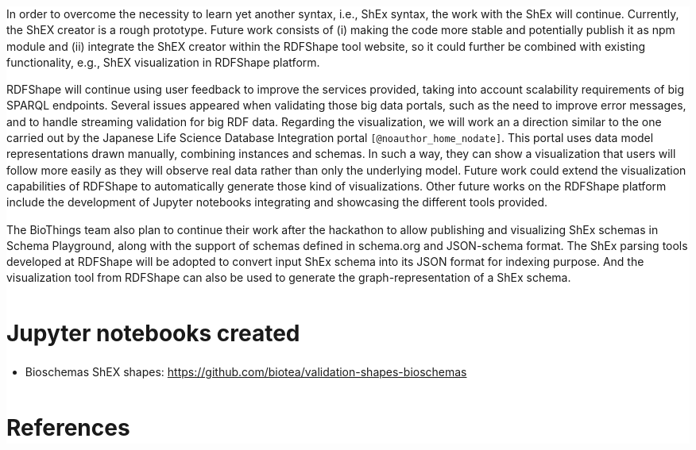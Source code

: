 In order to overcome the necessity to learn yet another syntax, i.e., ShEx syntax, the work with the ShEx will continue. Currently, the ShEX creator is a rough prototype. Future work consists of (i) making the code more stable and potentially publish it as npm module and  (ii) integrate the ShEX creator within the RDFShape tool website, so it could further be combined with existing functionality, e.g., ShEX visualization in RDFShape platform.

RDFShape will continue using user feedback to improve the services provided, taking into account scalability requirements of big SPARQL endpoints. Several issues appeared when validating those big data portals, such as the need to improve error messages, and to handle streaming validation for big RDF data. Regarding the visualization, we will work an a direction similar to the one carried out by the Japanese Life Science Database Integration portal `[@noauthor_home_nodate]`. This portal uses data model representations drawn manually, combining instances and schemas. In such a way, they can show a visualization that users will follow more easily as they will observe real data rather than only the underlying model. Future work could extend the visualization capabilities of RDFShape to automatically generate those kind of visualizations. Other future works on the RDFShape platform include the development of Jupyter notebooks integrating and showcasing the different tools provided.

The BioThings team also plan to continue their work after the hackathon to allow publishing and visualizing ShEx schemas in Schema Playground, along with the support of schemas defined in schema.org and JSON-schema format. The ShEx parsing tools developed at RDFShape will be adopted to convert input ShEx schema into its JSON format for indexing purpose. And the visualization tool from RDFShape can also be used to generate the graph-representation of a ShEx schema.

# Jupyter notebooks created
* Bioschemas ShEX shapes: https://github.com/biotea/validation-shapes-bioschemas

# References
